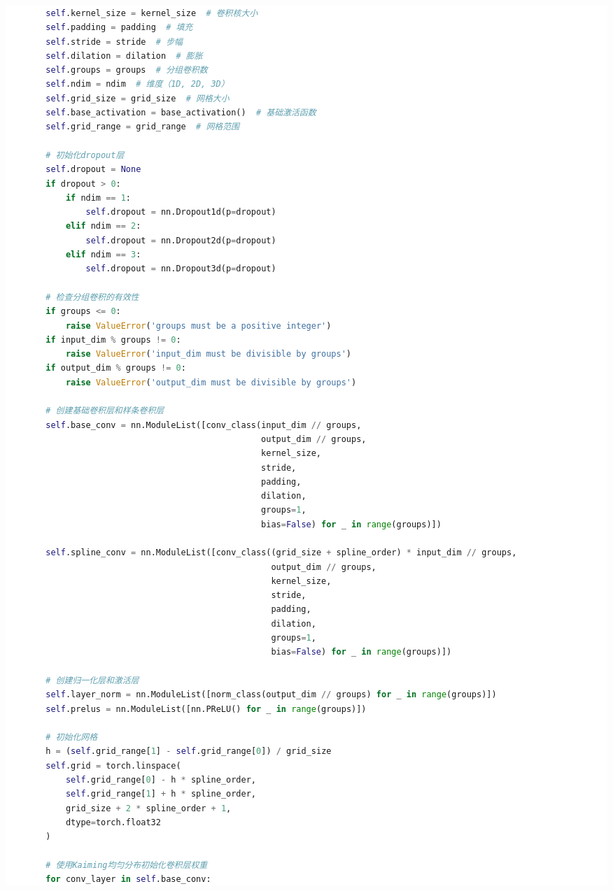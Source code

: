 ```python
        self.kernel_size = kernel_size  # 卷积核大小
        self.padding = padding  # 填充
        self.stride = stride  # 步幅
        self.dilation = dilation  # 膨胀
        self.groups = groups  # 分组卷积数
        self.ndim = ndim  # 维度（1D, 2D, 3D）
        self.grid_size = grid_size  # 网格大小
        self.base_activation = base_activation()  # 基础激活函数
        self.grid_range = grid_range  # 网格范围

        # 初始化dropout层
        self.dropout = None
        if dropout > 0:
            if ndim == 1:
                self.dropout = nn.Dropout1d(p=dropout)
            elif ndim == 2:
                self.dropout = nn.Dropout2d(p=dropout)
            elif ndim == 3:
                self.dropout = nn.Dropout3d(p=dropout)

        # 检查分组卷积的有效性
        if groups <= 0:
            raise ValueError('groups must be a positive integer')
        if input_dim % groups != 0:
            raise ValueError('input_dim must be divisible by groups')
        if output_dim % groups != 0:
            raise ValueError('output_dim must be divisible by groups')

        # 创建基础卷积层和样条卷积层
        self.base_conv = nn.ModuleList([conv_class(input_dim // groups,
                                                   output_dim // groups,
                                                   kernel_size,
                                                   stride,
                                                   padding,
                                                   dilation,
                                                   groups=1,
                                                   bias=False) for _ in range(groups)])

        self.spline_conv = nn.ModuleList([conv_class((grid_size + spline_order) * input_dim // groups,
                                                     output_dim // groups,
                                                     kernel_size,
                                                     stride,
                                                     padding,
                                                     dilation,
                                                     groups=1,
                                                     bias=False) for _ in range(groups)])

        # 创建归一化层和激活层
        self.layer_norm = nn.ModuleList([norm_class(output_dim // groups) for _ in range(groups)])
        self.prelus = nn.ModuleList([nn.PReLU() for _ in range(groups)])

        # 初始化网格
        h = (self.grid_range[1] - self.grid_range[0]) / grid_size
        self.grid = torch.linspace(
            self.grid_range[0] - h * spline_order,
            self.grid_range[1] + h * spline_order,
            grid_size + 2 * spline_order + 1,
            dtype=torch.float32
        )

        # 使用Kaiming均匀分布初始化卷积层权重
        for conv_layer in self.base_conv:
```